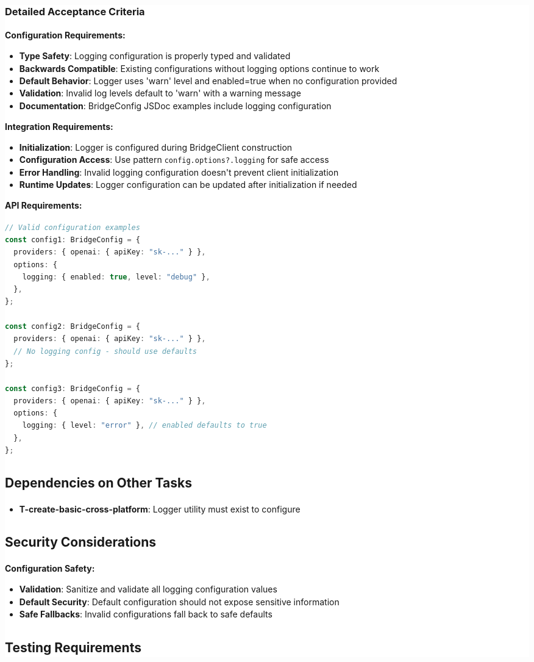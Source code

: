 ### Detailed Acceptance Criteria

**Configuration Requirements:**

- **Type Safety**: Logging configuration is properly typed and validated
- **Backwards Compatible**: Existing configurations without logging options continue to work
- **Default Behavior**: Logger uses 'warn' level and enabled=true when no configuration provided
- **Validation**: Invalid log levels default to 'warn' with a warning message
- **Documentation**: BridgeConfig JSDoc examples include logging configuration

**Integration Requirements:**

- **Initialization**: Logger is configured during BridgeClient construction
- **Configuration Access**: Use pattern `config.options?.logging` for safe access
- **Error Handling**: Invalid logging configuration doesn't prevent client initialization
- **Runtime Updates**: Logger configuration can be updated after initialization if needed

**API Requirements:**

```typescript
// Valid configuration examples
const config1: BridgeConfig = {
  providers: { openai: { apiKey: "sk-..." } },
  options: {
    logging: { enabled: true, level: "debug" },
  },
};

const config2: BridgeConfig = {
  providers: { openai: { apiKey: "sk-..." } },
  // No logging config - should use defaults
};

const config3: BridgeConfig = {
  providers: { openai: { apiKey: "sk-..." } },
  options: {
    logging: { level: "error" }, // enabled defaults to true
  },
};
```

## Dependencies on Other Tasks

- **T-create-basic-cross-platform**: Logger utility must exist to configure

## Security Considerations

**Configuration Safety:**

- **Validation**: Sanitize and validate all logging configuration values
- **Default Security**: Default configuration should not expose sensitive information
- **Safe Fallbacks**: Invalid configurations fall back to safe defaults

## Testing Requirements
